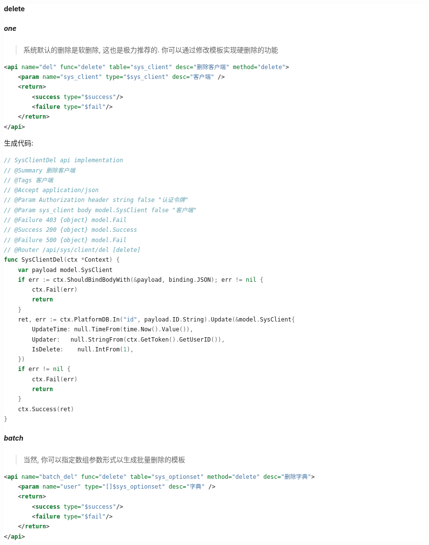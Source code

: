 #### delete

##### one


> 系统默认的删除是软删除, 这也是极力推荐的. 你可以通过修改模板实现硬删除的功能

```xml
<api name="del" func="delete" table="sys_client" desc="删除客户端" method="delete">
    <param name="sys_client" type="$sys_client" desc="客户端" />
    <return>
        <success type="$success"/>
        <failure type="$fail"/>
    </return>
</api>
```

生成代码:

```go
// SysClientDel api implementation
// @Summary 删除客户端
// @Tags 客户端
// @Accept application/json
// @Param Authorization header string false "认证令牌"
// @Param sys_client body model.SysClient false "客户端"
// @Failure 403 {object} model.Fail
// @Success 200 {object} model.Success
// @Failure 500 {object} model.Fail
// @Router /api/sys/client/del [delete]
func SysClientDel(ctx *Context) {
	var payload model.SysClient
	if err := ctx.ShouldBindBodyWith(&payload, binding.JSON); err != nil {
		ctx.Fail(err)
		return
	}
	ret, err := ctx.PlatformDB.In("id", payload.ID.String).Update(&model.SysClient{
		UpdateTime: null.TimeFrom(time.Now().Value()),
		Updater:   null.StringFrom(ctx.GetToken().GetUserID()),
		IsDelete:    null.IntFrom(1),
	})
	if err != nil {
		ctx.Fail(err)
		return
	}
	ctx.Success(ret)
}
```

##### batch

> 当然, 你可以指定数组参数形式以生成批量删除的模板

```xml
<api name="batch_del" func="delete" table="sys_optionset" method="delete" desc="删除字典">
	<param name="user" type="[]$sys_optionset" desc="字典" />
	<return>
		<success type="$success"/>
		<failure type="$fail"/>
	</return>
</api>
```

